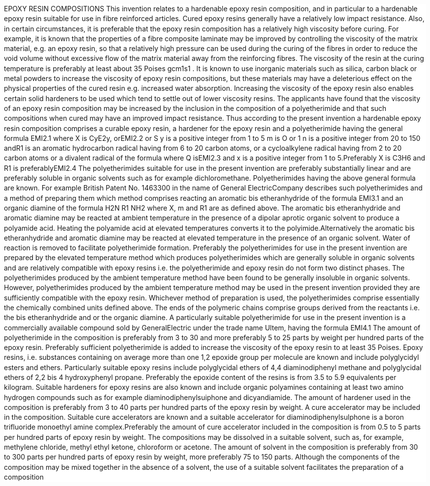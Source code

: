 EPOXY RESIN COMPOSITIONS This invention relates to a hardenable epoxy resin composition, and in particular to a hardenable epoxy resin suitable for use in fibre reinforced articles. Cured epoxy resins generally have a relatively low impact resistance. Also, in certain circumstances, it is preferable that the epoxy resin composition has a relatively high viscosity before curing. For example, it is known that the properties of a fibre composite laminate may be improved by controlling the viscosity of the matrix material, e.g. an epoxy resin, so that a relatively high pressure can be used during the curing of the fibres in order to reduce the void volume without excessive flow of the matrix material away from the reinforcing fibres. The viscosity of the resin at the curing temperature is preferably at least about 35 Poises gcm1s1 . It is known to use inorganic materials such as silica, carbon black or metal powders to increase the viscosity of epoxy resin compositions, but these materials may have a deleterious effect on the physical properties of the cured resin e.g. increased water absorption. Increasing the viscosity of the epoxy resin also enables certain solid hardeners to be used which tend to settle out of lower viscosity resins. The applicants have found that the viscosity of an epoxy resin composition may be increased by the inclusion in the composition of a polyetherimide and that such compositions when cured may have an improved impact resistance. Thus according to the present invention a hardenable epoxy resin composition comprises a curable epoxy resin, a hardener for the epoxy resin and a polyetherimide having the general formula EMI2.1 where X is CyE2y, orEMI2.2 or S y is a positive integer from 1 to 5 m is O or 1 n is a positive integer from 20 to 150 andR1 is an aromatic hydrocarbon radical having from 6 to 20 carbon atoms, or a cycloalkylene radical having from 2 to 20 carbon atoms or a divalent radical of the formula where Q isEMI2.3 and x is a positive integer from 1 to 5.Preferably X is C3H6 and R1 is preferablyEMI2.4 The polyetherimides suitable for use in the present invention are preferably substantially linear and are preferably soluble in organic solvents such as for example dichloromethane. Polyetherimides having the above general formula are known. For example British Patent No. 1463300 in the name of General ElectricCompany describes such polyetherimides and a method of preparing them which method comprises reacting an aromatic bis etheranhydride of the formula EMI3.1 and an organic diamine of the formula H2N R1 NH2 where X, m and R1 are as defined above. The aromatic bis etheranhydride and aromatic diamine may be reacted at ambient temperature in the presence of a dipolar aprotic organic solvent to produce a polyamide acid. Heating the polyamide acid at elevated temperatures converts it to the polyimide.Alternatively the aromatic bis etheranhydride and aromatic diamine may be reacted at elevated temperature in the presence of an organic solvent. Water of reaction is removed to facilitate polyetherimide formation. Preferably the polyetherimides for use in the present invention are prepared by the elevated temperature method which produces polyetherimides which are generally soluble in organic solvents and are relatively compatible with epoxy resins i.e. the polyetherimide and epoxy resin do not form two distinct phases. The polyetherimides produced by the ambient temperature method have been found to be generally insoluble in organic solvents. However, polyetherimides produced by the ambient temperature method may be used in the present invention provided they are sufficiently compatible with the epoxy resin. Whichever method of preparation is used, the polyetherimides comprise essentially the chemically combined units defined above. The ends of the polymeric chains comprise groups derived from the reactants i.e. the bis etheranhydride and or the organic diamine. A particularly suitable polyetherimide for use in the present invention is a commercially available compound sold by GeneralElectric under the trade name Ultem, having the formula EMI4.1 The amount of polyetherimide in the composition is preferably from 3 to 30 and more preferably 5 to 25 parts by weight per hundred parts of the epoxy resin. Preferably sufficient polyetherimide is added to increase the viscosity of the epoxy resin to at least 35 Poises. Epoxy resins, i.e. substances containing on average more than one 1,2 epoxide group per molecule are known and include polyglycidyl esters and ethers. Particularly suitable epoxy resins include polyglycidal ethers of 4,4 diaminodiphenyl methane and polyglycidal ethers of 2,2 bis 4 hydroxyphenyl propane. Preferably the epoxide content of the resins is from 3.5 to 5.9 equivalents per kilogram. Suitable hardeners for epoxy resins are also known and include organic polyamines containing at least two amino hydrogen compounds such as for example diaminodiphenylsuiphone and dicyandiamide. The amount of hardener used in the composition is preferably from 3 to 40 parts per hundred parts of the epoxy resin by weight. A cure accelerator may be included in the composition. Suitable cure accelerators are known and a suitable accelerator for diaminodiphenylsulphone is a boron trifluoride monoethyl amine complex.Preferably the amount of cure accelerator included in the composition is from 0.5 to 5 parts per hundred parts of epoxy resin by weight. The compositions may be dissolved in a suitable solvent, such as, for example, methylene chloride, methyl ethyl ketone, chloroform or acetone. The amount of solvent in the composition is preferably from 30 to 300 parts per hundred parts of epoxy resin by weight, more preferably 75 to 150 parts. Although the components of the composition may be mixed together in the absence of a solvent, the use of a suitable solvent facilitates the preparation of a composition